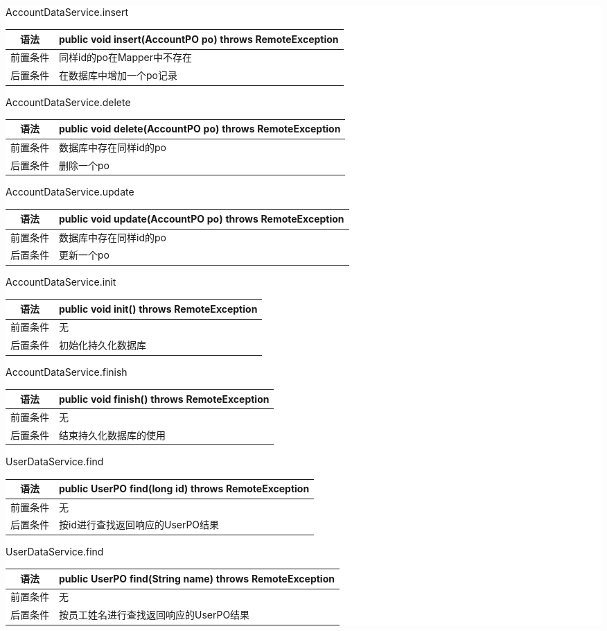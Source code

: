 AccountDataService.insert

| 语法   | public void insert(AccountPO po) throws RemoteException |
| ---- | ---------------------------------------- |
| 前置条件 | 同样id的po在Mapper中不存在                       |
| 后置条件 | 在数据库中增加一个po记录                            |

AccountDataService.delete

| 语法   | public void delete(AccountPO po) throws RemoteException |
| ---- | ---------------------------------------- |
| 前置条件 | 数据库中存在同样id的po                            |
| 后置条件 | 删除一个po                                   |

AccountDataService.update

| 语法   | public void update(AccountPO po) throws RemoteException |
| ---- | ---------------------------------------- |
| 前置条件 | 数据库中存在同样id的po                            |
| 后置条件 | 更新一个po                                   |

AccountDataService.init

| 语法   | public void init() throws RemoteException |
| ---- | ---------------------------------------- |
| 前置条件 | 无                                        |
| 后置条件 | 初始化持久化数据库                                |

AccountDataService.finish

| 语法   | public void finish() throws RemoteException |
| ---- | ---------------------------------------- |
| 前置条件 | 无                                        |
| 后置条件 | 结束持久化数据库的使用                              |

UserDataService.find

| 语法   | public UserPO find(long id) throws RemoteException |
| ---- | ---------------------------------------- |
| 前置条件 | 无                                        |
| 后置条件 | 按id进行查找返回响应的UserPO结果                     |

UserDataService.find

| 语法   | public UserPO find(String name) throws RemoteException |
| ---- | ---------------------------------------- |
| 前置条件 | 无                                        |
| 后置条件 | 按员工姓名进行查找返回响应的UserPO结果                   |
